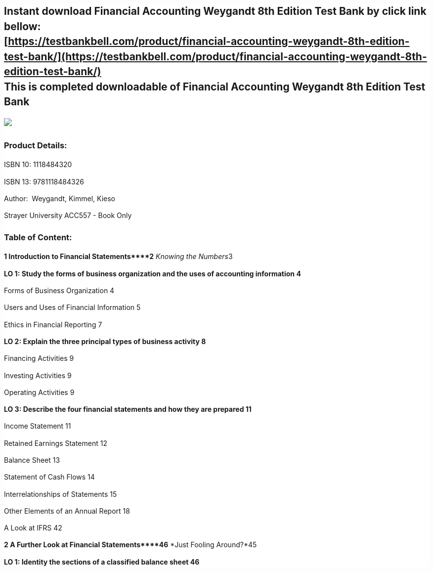Instant download **Financial Accounting Weygandt 8th Edition Test Bank** by click link bellow:  
[https://testbankbell.com/product/financial-accounting-weygandt-8th-edition-test-bank/](https://testbankbell.com/product/financial-accounting-weygandt-8th-edition-test-bank/)  
This is completed downloadable of Financial Accounting Weygandt 8th Edition Test Bank
-------------------------------------------------------------------------------------


![](https://testbankbell.com/wp-content/uploads/2023/05/financial-accounting-weygandt-kieso-kimmel-8th-tb.jpg)
### Product Details:


ISBN 10: 1118484320

ISBN 13: 9781118484326

Author:  Weygandt, Kimmel, Kieso

Strayer University ACC557 - Book Only


 ### Table of Content:


 **1 Introduction to Financial Statements****2**
 *Knowing the Numbers*3

 **LO 1: Study the forms of business organization and the uses of accounting information 4**

 Forms of Business Organization 4

 Users and Uses of Financial Information 5

 Ethics in Financial Reporting 7

 **LO 2: Explain the three principal types of business activity 8**

 Financing Activities 9

 Investing Activities 9

 Operating Activities 9

 **LO 3: Describe the four financial statements and how they are prepared 11**

 Income Statement 11

 Retained Earnings Statement 12

 Balance Sheet 13

 Statement of Cash Flows 14

 Interrelationships of Statements 15

 Other Elements of an Annual Report 18

 A Look at IFRS 42

 **2 A Further Look at Financial Statements****46**
 *Just Fooling Around?*45

 **LO 1: Identity the sections of a classified balance sheet 46**
